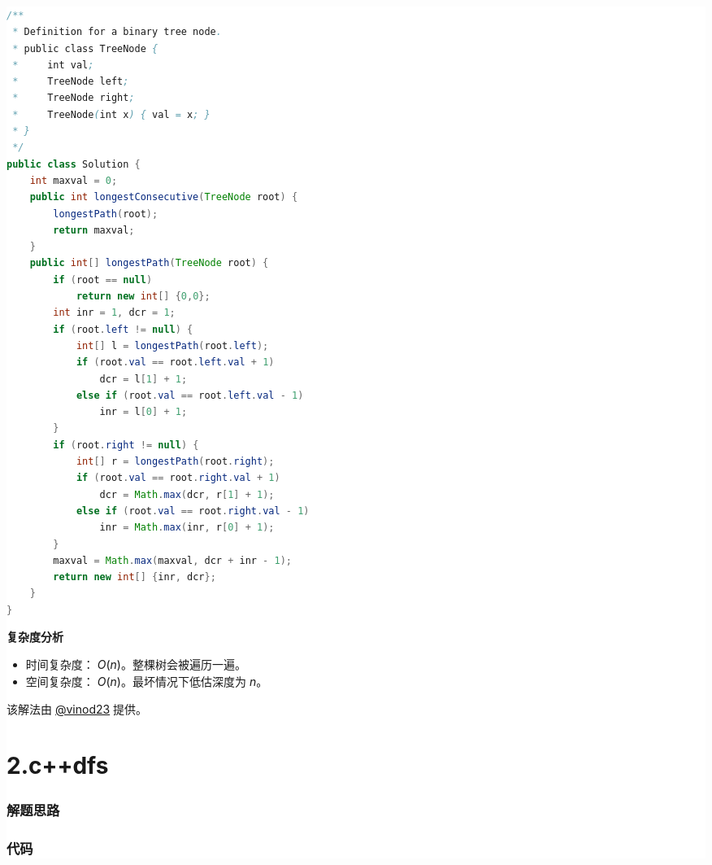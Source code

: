 ```Java []
/**
 * Definition for a binary tree node.
 * public class TreeNode {
 *     int val;
 *     TreeNode left;
 *     TreeNode right;
 *     TreeNode(int x) { val = x; }
 * }
 */
public class Solution {
    int maxval = 0;
    public int longestConsecutive(TreeNode root) {
        longestPath(root);
        return maxval;
    }
    public int[] longestPath(TreeNode root) {
        if (root == null)
            return new int[] {0,0};
        int inr = 1, dcr = 1;
        if (root.left != null) {
            int[] l = longestPath(root.left);
            if (root.val == root.left.val + 1)
                dcr = l[1] + 1;
            else if (root.val == root.left.val - 1)
                inr = l[0] + 1;
        }
        if (root.right != null) {
            int[] r = longestPath(root.right);
            if (root.val == root.right.val + 1)
                dcr = Math.max(dcr, r[1] + 1);
            else if (root.val == root.right.val - 1)
                inr = Math.max(inr, r[0] + 1);
        }
        maxval = Math.max(maxval, dcr + inr - 1);
        return new int[] {inr, dcr};
    }
}
```

**复杂度分析**

* 时间复杂度： $O(n)$。整棵树会被遍历一遍。
* 空间复杂度： $O(n)$。最坏情况下低估深度为 $n$。

该解法由 [@vinod23](https://leetcode.com/vinod23) 提供。

# 2.c++dfs
### 解题思路


### 代码
